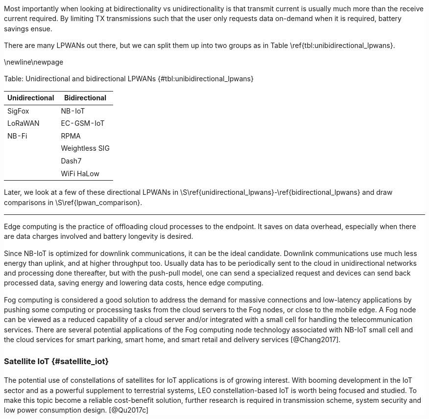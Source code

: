 Most importantly when looking at bidirectionality vs unidirectionality is that transmit current is usually much more than the receive current required. By limiting TX transmissions such that the user only requests data on-demand when it is required, battery savings ensue.

There are many LPWANs out there, but we can split them up into two groups as in Table \ref{tbl:unibidirectional_lpwans}.

\newline\newpage

Table: Unidirectional and bidirectional LPWANs {#tbl:unibidirectional_lpwans}

| Unidirectional | Bidirectional  |
| -------------- | -------------- |
| SigFox         | NB-IoT         |
| LoRaWAN        | EC-GSM-IoT     |
| NB-Fi          | RPMA           |
|                | Weightless SIG |
|                | Dash7          |
|                | WiFi HaLow     |

Later, we look at a few of these directional LPWANs in \S\ref{unidirectional_lpwans}-\ref{bidirectional_lpwans} and draw comparisons in \S\ref{lpwan_comparison}.



---

Edge computing is the practice of offloading cloud processes to the endpoint. It saves on data overhead, especially when there are data charges involved and battery longevity is desired.

Since NB-IoT is optimized for downlink communications, it can be the ideal candidate. Downlink communications use much less energy than uplink, and at higher throughput too. Usually data has to be periodically sent to the cloud in unidirectional networks and processing done thereafter, but with the push-pull model, one can send a specialized request and devices can send back processed data, saving energy and lowering data costs, hence edge computing.

Fog computing is considered a good solution to address the demand for massive connections and low-latency applications by pushing some computing or processing tasks from the cloud servers to the Fog nodes, or close to the mobile edge. A Fog node can be viewed as a reduced capability of a cloud server and/or integrated with a small cell for handling the telecommunication services. There are several potential applications of the Fog computing node technology associated with NB-IoT small cell and the cloud services for smart parking, smart home, and smart retail and delivery services [@Chang2017].

### Satellite IoT {#satellite_iot}

The potential use of constellations of satellites for IoT applications is of growing interest. With booming development in the IoT sector and as a powerful supplement to terrestrial systems, LEO constellation-based IoT is worth being focused and studied. To make this topic become a reliable cost-benefit solution, further research is required in transmission scheme, system security and low power consumption design. [@Qu2017c]


[^ec_gsm_available]: eGPRS/EDGE-based EC-GSM-IoT is not available anywhere in the world yet.
[^NOTE_1]: This timer value unit is only applicable to the T3312 and T3412 extended value (see 3GPP TS 24.301 [5]). If received in an integrity protected message, the value shall be interpreted as multiples of 320 hours, otherwise 1 hour.
[^NOTE_2]: This timer value unit is not applicable to the T3412 extended value. If received, the T3412 extended value shall be considered as not included in the message (see 3GPP TS 24.301 [5]).
